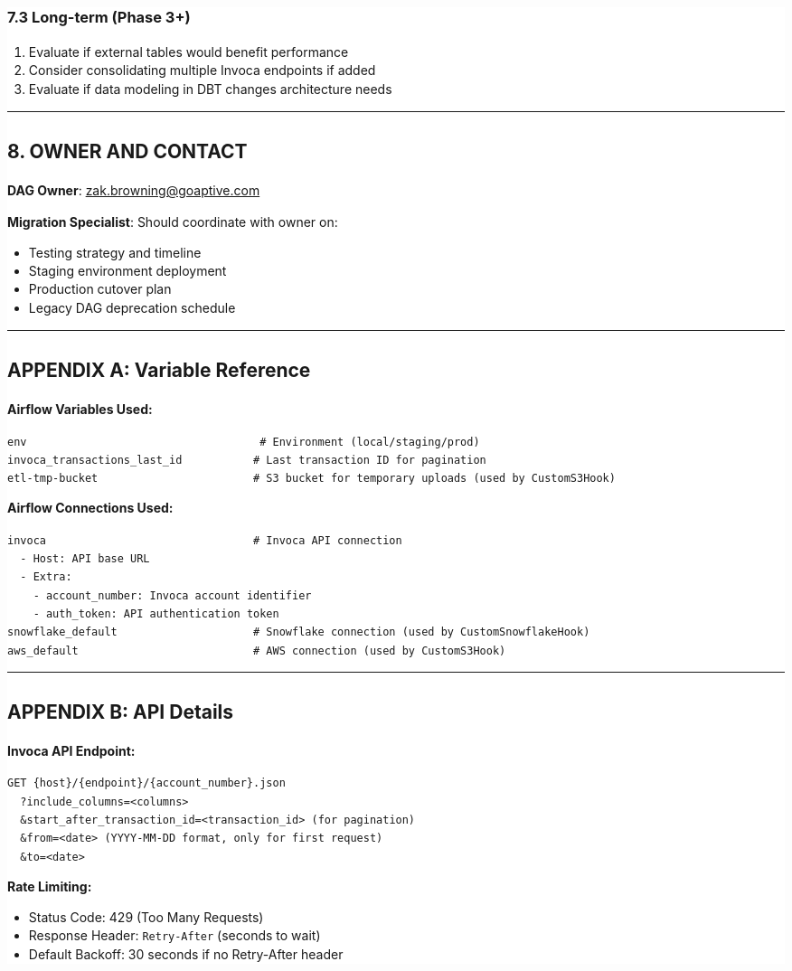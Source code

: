 ### 7.3 Long-term (Phase 3+)
1. Evaluate if external tables would benefit performance
2. Consider consolidating multiple Invoca endpoints if added
3. Evaluate if data modeling in DBT changes architecture needs

---

## 8. OWNER AND CONTACT

**DAG Owner**: zak.browning@goaptive.com

**Migration Specialist**: Should coordinate with owner on:
- Testing strategy and timeline
- Staging environment deployment
- Production cutover plan
- Legacy DAG deprecation schedule

---

## APPENDIX A: Variable Reference

**Airflow Variables Used:**
```
env                                    # Environment (local/staging/prod)
invoca_transactions_last_id           # Last transaction ID for pagination
etl-tmp-bucket                        # S3 bucket for temporary uploads (used by CustomS3Hook)
```

**Airflow Connections Used:**
```
invoca                                # Invoca API connection
  - Host: API base URL
  - Extra:
    - account_number: Invoca account identifier
    - auth_token: API authentication token
snowflake_default                     # Snowflake connection (used by CustomSnowflakeHook)
aws_default                           # AWS connection (used by CustomS3Hook)
```

---

## APPENDIX B: API Details

**Invoca API Endpoint:**
```
GET {host}/{endpoint}/{account_number}.json
  ?include_columns=<columns>
  &start_after_transaction_id=<transaction_id> (for pagination)
  &from=<date> (YYYY-MM-DD format, only for first request)
  &to=<date>
```

**Rate Limiting:**
- Status Code: 429 (Too Many Requests)
- Response Header: `Retry-After` (seconds to wait)
- Default Backoff: 30 seconds if no Retry-After header
